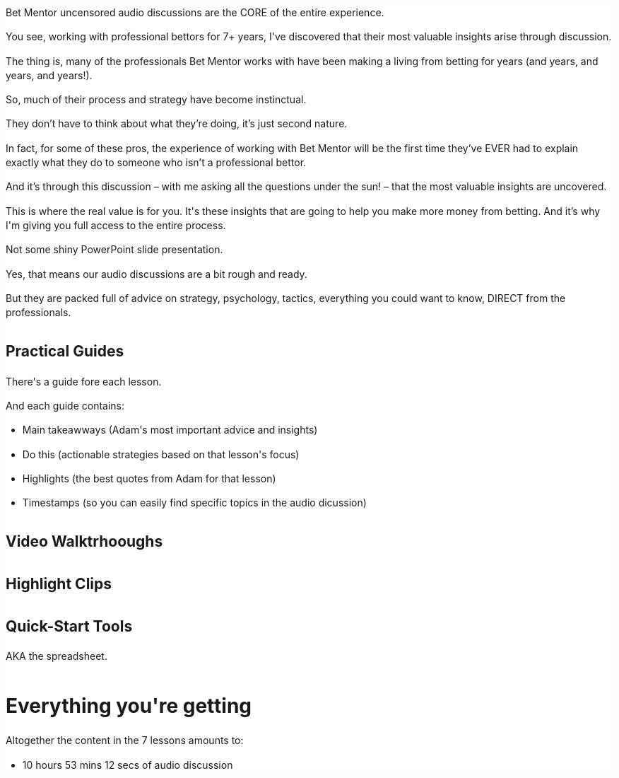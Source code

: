 Bet Mentor uncensored audio discussions are the CORE of the entire experience.

You see, working with professional bettors for 7+ years, I've discovered that their most valuable insights arise through discussion.

The thing is, many of the professionals Bet Mentor works with have been making a living from betting for years (and years, and years, and years!).

So, much of their process and strategy have become instinctual.

They don’t have to think about what they’re doing, it’s just second nature.

In fact, for some of these pros, the experience of working with Bet Mentor will be the first time they’ve EVER had to explain exactly what they do to someone who isn’t a professional bettor.

And it’s through this discussion – with me asking all the questions under the sun! – that the most valuable insights are uncovered.

This is where the real value is for you. It's these insights that are going to help you make more money from betting.
And it’s why I'm giving you full access to the entire process.

Not some shiny PowerPoint slide presentation.

Yes, that means our audio discussions are a bit rough and ready.

But they are packed full of advice on strategy, psychology, tactics, everything you could want to know, DIRECT from the professionals.

## Practical Guides

There's a guide fore each lesson.

And each guide contains:

- Main takeawways (Adam's most important advice and insights)

- Do this (actionable strategies based on that lesson's focus)

- Highlights (the best quotes from Adam for that lesson)

- Timestamps (so you can easily find specific topics in the audio dicussion)

## Video Walktrhooughs

## Highlight Clips

## Quick-Start Tools

AKA the spreadsheet. 

# Everything you're getting

Altogether the content in the 7 lessons amounts to:

- 10 hours 53 mins 12 secs of audio discussion
